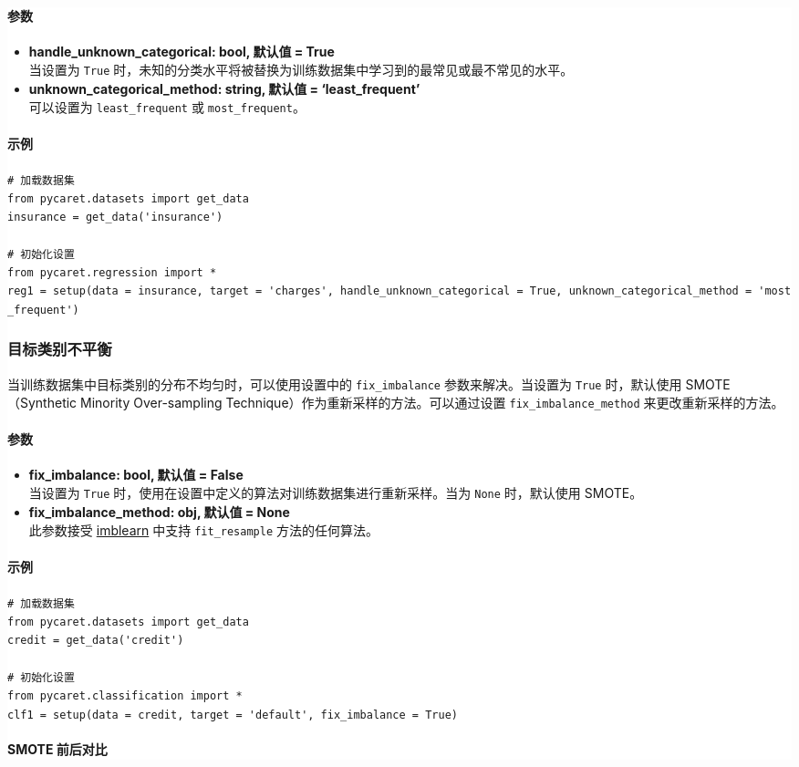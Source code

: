 #### **参数**

* **handle\_unknown\_categorical: bool, 默认值 = True**\
  当设置为 `True` 时，未知的分类水平将被替换为训练数据集中学习到的最常见或最不常见的水平。
* **unknown\_categorical\_method: string, 默认值 = ‘least\_frequent’**\
  可以设置为 `least_frequent` 或 `most_frequent`。

#### 示例

```
# 加载数据集
from pycaret.datasets import get_data
insurance = get_data('insurance')

# 初始化设置
from pycaret.regression import *
reg1 = setup(data = insurance, target = 'charges', handle_unknown_categorical = True, unknown_categorical_method = 'most_frequent')
```

### 目标类别不平衡

当训练数据集中目标类别的分布不均匀时，可以使用设置中的 `fix_imbalance` 参数来解决。当设置为 `True` 时，默认使用 SMOTE（Synthetic Minority Over-sampling Technique）作为重新采样的方法。可以通过设置 `fix_imbalance_method` 来更改重新采样的方法。

#### **参数**

* **fix\_imbalance: bool, 默认值 = False**\
  当设置为 `True` 时，使用在设置中定义的算法对训练数据集进行重新采样。当为 `None` 时，默认使用 SMOTE。
* **fix\_imbalance\_method: obj, 默认值 = None**\
  此参数接受 [imblearn](https://imbalanced-learn.org/stable/) 中支持 `fit_resample` 方法的任何算法。

#### **示例**

```
# 加载数据集
from pycaret.datasets import get_data
credit = get_data('credit')

# 初始化设置
from pycaret.classification import *
clf1 = setup(data = credit, target = 'default', fix_imbalance = True)
```

#### SMOTE 前后对比
